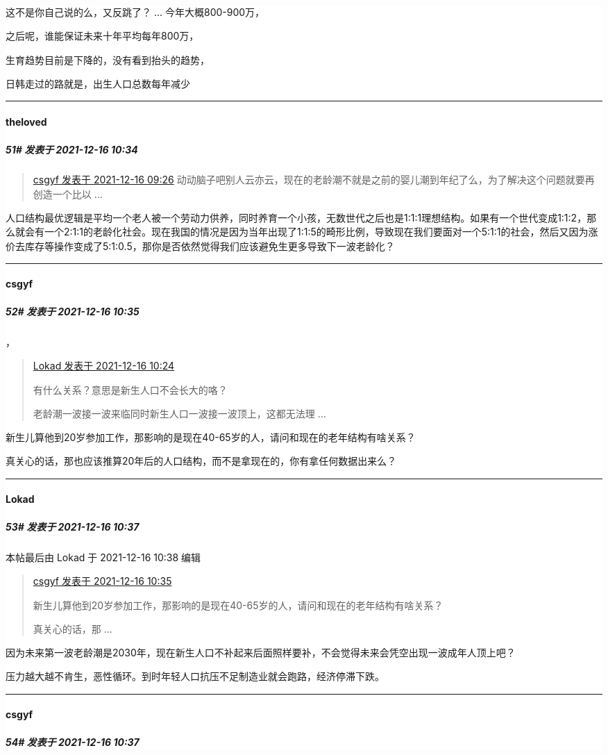 这不是你自己说的么，又反跳了？ ...</blockquote>
今年大概800-900万，

之后呢，谁能保证未来十年平均每年800万，

生育趋势目前是下降的，没有看到抬头的趋势，

日韩走过的路就是，出生人口总数每年减少

*****

####  theloved  
##### 51#       发表于 2021-12-16 10:34

<blockquote><a href="httphttps://bbs.saraba1st.com/2b/forum.php?mod=redirect&amp;goto=findpost&amp;pid=53955377&amp;ptid=2042723" target="_blank">csgyf 发表于 2021-12-16 09:26</a>
动动脑子吧别人云亦云，现在的老龄潮不就是之前的婴儿潮到年纪了么，为了解决这个问题就要再创造一个比以 ...</blockquote>
人口结构最优逻辑是平均一个老人被一个劳动力供养，同时养育一个小孩，无数世代之后也是1:1:1理想结构。如果有一个世代变成1:1:2，那么就会有一个2:1:1的老龄化社会。现在我国的情况是因为当年出现了1:1:5的畸形比例，导致现在我们要面对一个5:1:1的社会，然后又因为涨价去库存等操作变成了5:1:0.5，那你是否依然觉得我们应该避免生更多导致下一波老龄化？

*****

####  csgyf  
##### 52#       发表于 2021-12-16 10:35

，

<blockquote><a href="httphttps://bbs.saraba1st.com/2b/forum.php?mod=redirect&amp;goto=findpost&amp;pid=53956240&amp;ptid=2042723" target="_blank">Lokad 发表于 2021-12-16 10:24</a>

有什么关系？意思是新生人口不会长大的咯？

老龄潮一波接一波来临同时新生人口一波接一波顶上，这都无法理 ...</blockquote>
新生儿算他到20岁参加工作，那影响的是现在40-65岁的人，请问和现在的老年结构有啥关系？

真关心的话，那也应该推算20年后的人口结构，而不是拿现在的，你有拿任何数据出来么？

*****

####  Lokad  
##### 53#       发表于 2021-12-16 10:37

 本帖最后由 Lokad 于 2021-12-16 10:38 编辑 
<blockquote><a href="httphttps://bbs.saraba1st.com/2b/forum.php?mod=redirect&amp;goto=findpost&amp;pid=53956417&amp;ptid=2042723" target="_blank">csgyf 发表于 2021-12-16 10:35</a>

新生儿算他到20岁参加工作，那影响的是现在40-65岁的人，请问和现在的老年结构有啥关系？

真关心的话，那 ...</blockquote>
因为未来第一波老龄潮是2030年，现在新生人口不补起来后面照样要补，不会觉得未来会凭空出现一波成年人顶上吧？

压力越大越不肯生，恶性循环。到时年轻人口抗压不足制造业就会跑路，经济停滞下跌。

*****

####  csgyf  
##### 54#       发表于 2021-12-16 10:37

